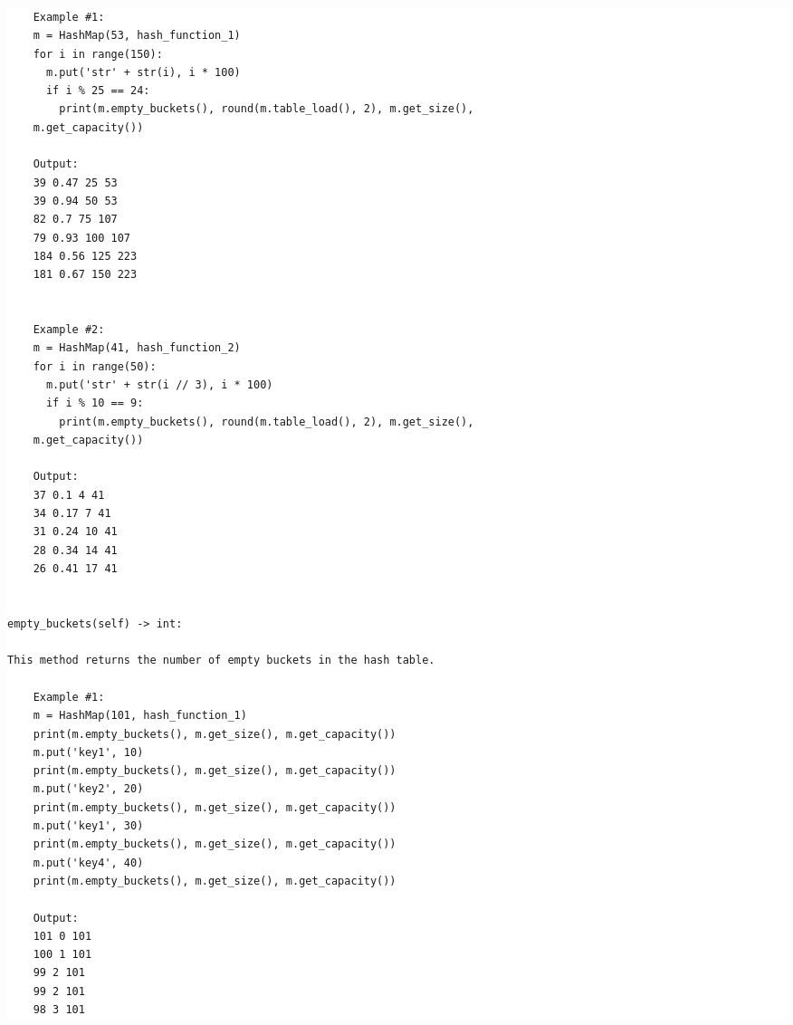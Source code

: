         Example #1:
        m = HashMap(53, hash_function_1)
        for i in range(150):
          m.put('str' + str(i), i * 100)
          if i % 25 == 24:
            print(m.empty_buckets(), round(m.table_load(), 2), m.get_size(),
        m.get_capacity())

        Output:
        39 0.47 25 53
        39 0.94 50 53
        82 0.7 75 107
        79 0.93 100 107
        184 0.56 125 223
        181 0.67 150 223
        
        
        Example #2:
        m = HashMap(41, hash_function_2)
        for i in range(50):
          m.put('str' + str(i // 3), i * 100)
          if i % 10 == 9:
            print(m.empty_buckets(), round(m.table_load(), 2), m.get_size(),
        m.get_capacity())
        
        Output:
        37 0.1 4 41
        34 0.17 7 41
        31 0.24 10 41
        28 0.34 14 41
        26 0.41 17 41
        
        
    empty_buckets(self) -> int:
    
    This method returns the number of empty buckets in the hash table.
    
        Example #1:
        m = HashMap(101, hash_function_1)
        print(m.empty_buckets(), m.get_size(), m.get_capacity())
        m.put('key1', 10)
        print(m.empty_buckets(), m.get_size(), m.get_capacity())
        m.put('key2', 20)
        print(m.empty_buckets(), m.get_size(), m.get_capacity())
        m.put('key1', 30)
        print(m.empty_buckets(), m.get_size(), m.get_capacity())
        m.put('key4', 40)
        print(m.empty_buckets(), m.get_size(), m.get_capacity())

        Output:
        101 0 101
        100 1 101
        99 2 101
        99 2 101
        98 3 101

